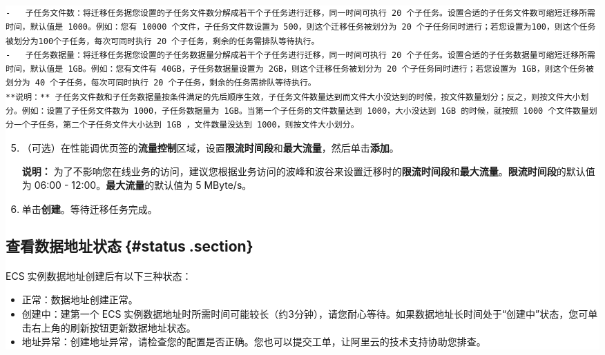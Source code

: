     -   子任务文件数：将迁移任务据您设置的子任务文件数分解成若干个子任务进行迁移，同一时间可执行 20 个子任务。设置合适的子任务文件数可缩短迁移所需时间，默认值是 1000。例如：您有 10000 个文件，子任务文件数设置为 500，则这个迁移任务被划分为 20 个子任务同时进行；若您设置为100，则这个任务被划分为100个子任务，每次可同时执行 20 个子任务，剩余的任务需排队等待执行。
    -   子任务数据量：将迁移任务据您设置的子任务数据量分解成若干个子任务进行迁移，同一时间可执行 20 个子任务。设置合适的子任务数据量可缩短迁移所需时间，默认值是 1GB。例如：您有文件有 40GB，子任务数据量设置为 2GB，则这个迁移任务被划分为 20 个子任务同时进行；若您设置为 1GB，则这个任务被划分为 40 个子任务，每次可同时执行 20 个子任务，剩余的任务需排队等待执行。
    **说明：** 子任务文件数和子任务数据量按条件满足的先后顺序生效，子任务文件数量达到而文件大小没达到的时候，按文件数量划分；反之，则按文件大小划分。例如：设置了子任务文件数为 1000，子任务数据量为 1GB。当第一个子任务的文件数量达到 1000，大小没达到 1GB 的时候，就按照 1000 个文件数量划分一个子任务，第二个子任务文件大小达到 1GB ，文件数量没达到 1000，则按文件大小划分。

5.  （可选）在性能调优页签的**流量控制**区域，设置**限流时间段**和**最大流量**，然后单击**添加**。

    **说明：** 为了不影响您在线业务的访问，建议您根据业务访问的波峰和波谷来设置迁移时的**限流时间段**和**最大流量**。**限流时间段**的默认值为 06:00 - 12:00。**最大流量**的默认值为 5 MByte/s。

6.  单击**创建**。等待迁移任务完成。

## 查看数据地址状态 {#status .section}

ECS 实例数据地址创建后有以下三种状态：

-   正常：数据地址创建正常。
-   创建中：建第一个 ECS 实例数据地址时所需时间可能较长（约3分钟），请您耐心等待。如果数据地址长时间处于“创建中”状态，您可单击右上角的刷新按钮更新数据地址状态。
-   地址异常：创建地址异常，请检查您的配置是否正确。您也可以提交工单，让阿里云的技术支持协助您排查。


